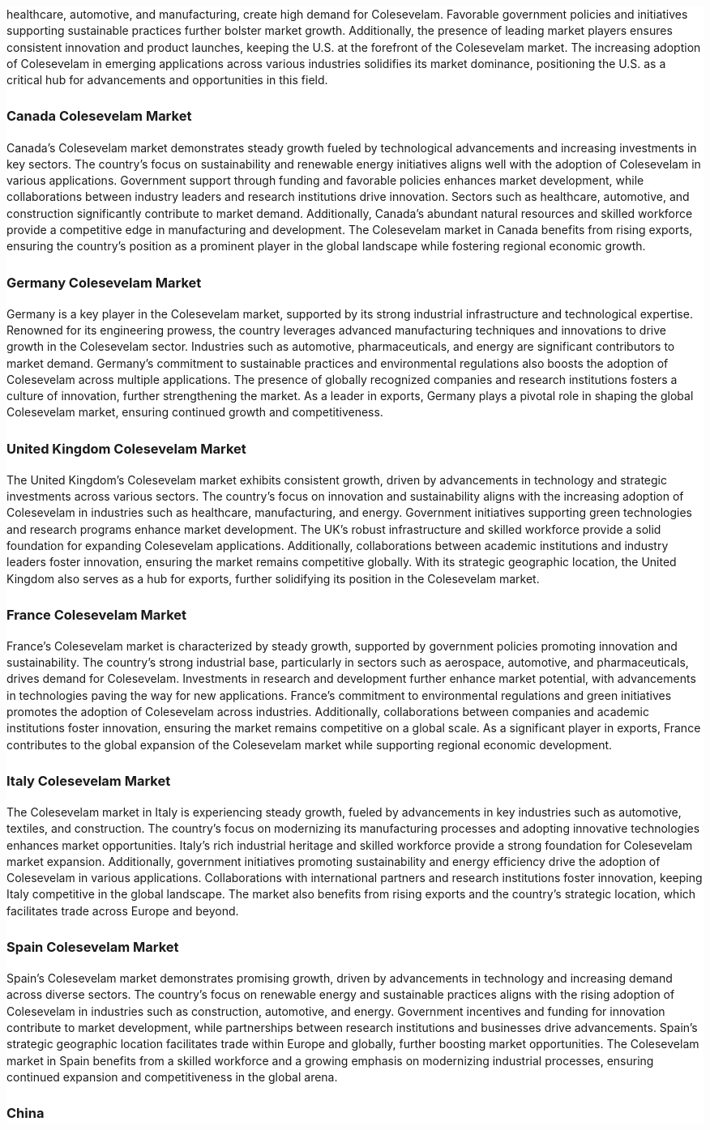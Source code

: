 healthcare, automotive, and manufacturing, create high demand for Colesevelam. Favorable government policies and initiatives supporting sustainable practices further bolster market growth. Additionally, the presence of leading market players ensures consistent innovation and product launches, keeping the U.S. at the forefront of the Colesevelam market. The increasing adoption of Colesevelam in emerging applications across various industries solidifies its market dominance, positioning the U.S. as a critical hub for advancements and opportunities in this field.</p><h3>Canada Colesevelam Market</h3><p>Canada&rsquo;s Colesevelam market demonstrates steady growth fueled by technological advancements and increasing investments in key sectors. The country&rsquo;s focus on sustainability and renewable energy initiatives aligns well with the adoption of Colesevelam in various applications. Government support through funding and favorable policies enhances market development, while collaborations between industry leaders and research institutions drive innovation. Sectors such as healthcare, automotive, and construction significantly contribute to market demand. Additionally, Canada&rsquo;s abundant natural resources and skilled workforce provide a competitive edge in manufacturing and development. The Colesevelam market in Canada benefits from rising exports, ensuring the country&rsquo;s position as a prominent player in the global landscape while fostering regional economic growth.</p><h3>Germany Colesevelam Market</h3><p>Germany is a key player in the Colesevelam market, supported by its strong industrial infrastructure and technological expertise. Renowned for its engineering prowess, the country leverages advanced manufacturing techniques and innovations to drive growth in the Colesevelam sector. Industries such as automotive, pharmaceuticals, and energy are significant contributors to market demand. Germany&rsquo;s commitment to sustainable practices and environmental regulations also boosts the adoption of Colesevelam across multiple applications. The presence of globally recognized companies and research institutions fosters a culture of innovation, further strengthening the market. As a leader in exports, Germany plays a pivotal role in shaping the global Colesevelam market, ensuring continued growth and competitiveness.</p><h3>United Kingdom Colesevelam Market</h3><p>The United Kingdom&rsquo;s Colesevelam market exhibits consistent growth, driven by advancements in technology and strategic investments across various sectors. The country&rsquo;s focus on innovation and sustainability aligns with the increasing adoption of Colesevelam in industries such as healthcare, manufacturing, and energy. Government initiatives supporting green technologies and research programs enhance market development. The UK&rsquo;s robust infrastructure and skilled workforce provide a solid foundation for expanding Colesevelam applications. Additionally, collaborations between academic institutions and industry leaders foster innovation, ensuring the market remains competitive globally. With its strategic geographic location, the United Kingdom also serves as a hub for exports, further solidifying its position in the Colesevelam market.</p><h3>France Colesevelam Market</h3><p>France&rsquo;s Colesevelam market is characterized by steady growth, supported by government policies promoting innovation and sustainability. The country&rsquo;s strong industrial base, particularly in sectors such as aerospace, automotive, and pharmaceuticals, drives demand for Colesevelam. Investments in research and development further enhance market potential, with advancements in technologies paving the way for new applications. France&rsquo;s commitment to environmental regulations and green initiatives promotes the adoption of Colesevelam across industries. Additionally, collaborations between companies and academic institutions foster innovation, ensuring the market remains competitive on a global scale. As a significant player in exports, France contributes to the global expansion of the Colesevelam market while supporting regional economic development.</p><h3>Italy Colesevelam Market</h3><p>The Colesevelam market in Italy is experiencing steady growth, fueled by advancements in key industries such as automotive, textiles, and construction. The country&rsquo;s focus on modernizing its manufacturing processes and adopting innovative technologies enhances market opportunities. Italy&rsquo;s rich industrial heritage and skilled workforce provide a strong foundation for Colesevelam market expansion. Additionally, government initiatives promoting sustainability and energy efficiency drive the adoption of Colesevelam in various applications. Collaborations with international partners and research institutions foster innovation, keeping Italy competitive in the global landscape. The market also benefits from rising exports and the country&rsquo;s strategic location, which facilitates trade across Europe and beyond.</p><h3>Spain Colesevelam Market</h3><p>Spain&rsquo;s Colesevelam market demonstrates promising growth, driven by advancements in technology and increasing demand across diverse sectors. The country&rsquo;s focus on renewable energy and sustainable practices aligns with the rising adoption of Colesevelam in industries such as construction, automotive, and energy. Government incentives and funding for innovation contribute to market development, while partnerships between research institutions and businesses drive advancements. Spain&rsquo;s strategic geographic location facilitates trade within Europe and globally, further boosting market opportunities. The Colesevelam market in Spain benefits from a skilled workforce and a growing emphasis on modernizing industrial processes, ensuring continued expansion and competitiveness in the global arena.</p><h3>China